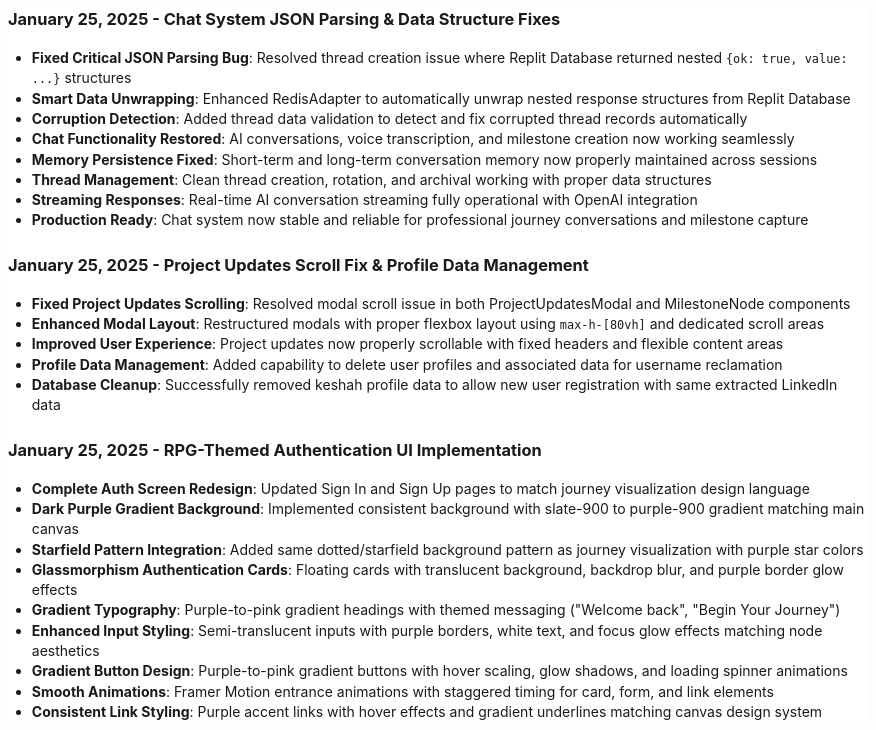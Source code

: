 ### January 25, 2025 - Chat System JSON Parsing & Data Structure Fixes
- **Fixed Critical JSON Parsing Bug**: Resolved thread creation issue where Replit Database returned nested `{ok: true, value: ...}` structures
- **Smart Data Unwrapping**: Enhanced RedisAdapter to automatically unwrap nested response structures from Replit Database
- **Corruption Detection**: Added thread data validation to detect and fix corrupted thread records automatically
- **Chat Functionality Restored**: AI conversations, voice transcription, and milestone creation now working seamlessly
- **Memory Persistence Fixed**: Short-term and long-term conversation memory now properly maintained across sessions
- **Thread Management**: Clean thread creation, rotation, and archival working with proper data structures
- **Streaming Responses**: Real-time AI conversation streaming fully operational with OpenAI integration
- **Production Ready**: Chat system now stable and reliable for professional journey conversations and milestone capture

### January 25, 2025 - Project Updates Scroll Fix & Profile Data Management
- **Fixed Project Updates Scrolling**: Resolved modal scroll issue in both ProjectUpdatesModal and MilestoneNode components
- **Enhanced Modal Layout**: Restructured modals with proper flexbox layout using `max-h-[80vh]` and dedicated scroll areas
- **Improved User Experience**: Project updates now properly scrollable with fixed headers and flexible content areas
- **Profile Data Management**: Added capability to delete user profiles and associated data for username reclamation
- **Database Cleanup**: Successfully removed keshah profile data to allow new user registration with same extracted LinkedIn data

### January 25, 2025 - RPG-Themed Authentication UI Implementation
- **Complete Auth Screen Redesign**: Updated Sign In and Sign Up pages to match journey visualization design language
- **Dark Purple Gradient Background**: Implemented consistent background with slate-900 to purple-900 gradient matching main canvas
- **Starfield Pattern Integration**: Added same dotted/starfield background pattern as journey visualization with purple star colors
- **Glassmorphism Authentication Cards**: Floating cards with translucent background, backdrop blur, and purple border glow effects
- **Gradient Typography**: Purple-to-pink gradient headings with themed messaging ("Welcome back", "Begin Your Journey")
- **Enhanced Input Styling**: Semi-translucent inputs with purple borders, white text, and focus glow effects matching node aesthetics
- **Gradient Button Design**: Purple-to-pink gradient buttons with hover scaling, glow shadows, and loading spinner animations
- **Smooth Animations**: Framer Motion entrance animations with staggered timing for card, form, and link elements
- **Consistent Link Styling**: Purple accent links with hover effects and gradient underlines matching canvas design system

